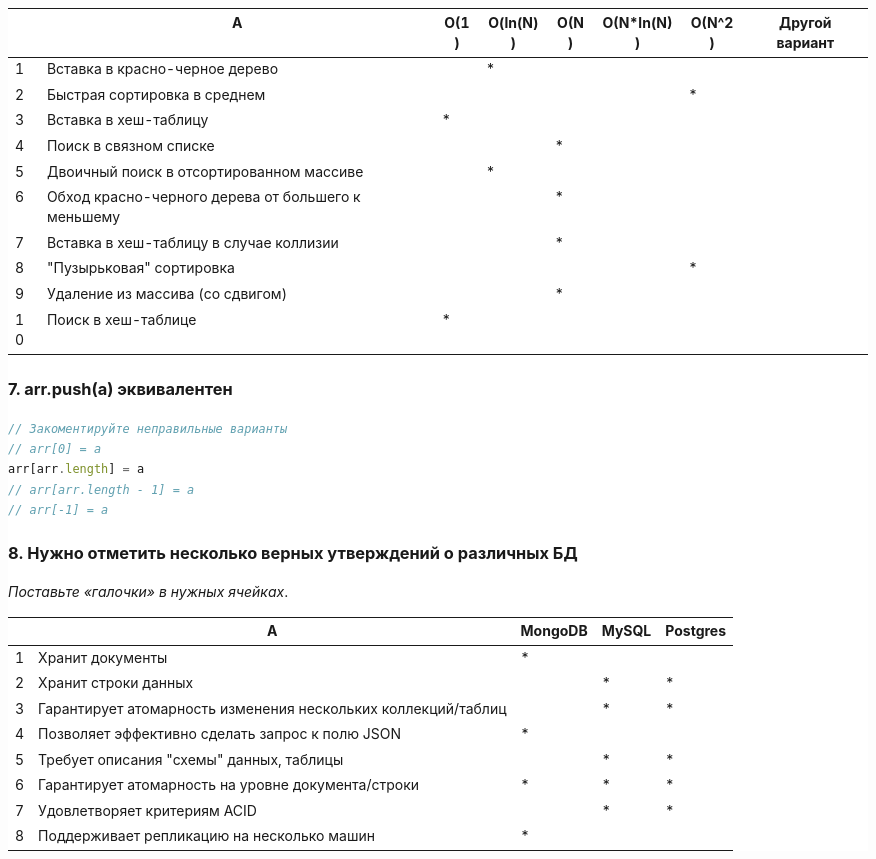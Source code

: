 |      | A                                                  | O(1) | O(ln(N)) | O(N) | O(N*ln(N)) | O(N^2) | Другой вариант |
| ---- | -------------------------------------------------- | ---- | -------- | ---- | ---------- | ------ | ------------ |
| 1    | Вставка в красно-черное дерево                     |      |    *     |      |            |        |              |
| 2    | Быстрая сортировка в среднем                       |      |          |      |            |   *    |              |
| 3    | Вставка в хеш-таблицу                              |  *   |          |      |            |        |              |
| 4    | Поиск в связном списке                             |      |          |  *   |            |        |              |
| 5    | Двоичный поиск в отсортированном массиве           |      |    *     |      |            |        |              |
| 6    | Обход красно-черного дерева от большего к меньшему |      |          |  *   |            |        |              |
| 7    | Вставка в хеш-таблицу в случае коллизии            |      |          |  *   |            |        |              |
| 8    | "Пузырьковая" сортировка                           |      |          |      |            |   *    |              |
| 9    | Удаление из массива (со сдвигом)                   |      |          |  *   |            |        |              |
| 10   | Поиск в хеш-таблице                                |  *   |          |      |            |        |              |


### 7. arr.push(a) эквивалентен

~~~javascript
// Закоментируйте неправильные варианты
// arr[0] = a
arr[arr.length] = a
// arr[arr.length - 1] = a
// arr[-1] = a
~~~

### 8. Нужно отметить несколько верных утверждений о различных БД

*Поставьте «галочки» в нужных ячейках*.

|      | A                                                            | MongoDB | MySQL | Postgres |
| ---- | ------------------------------------------------------------ | ------- | ----- | -------- |
| 1    | Хранит документы                                             |    *    |       |          |
| 2    | Хранит строки данных                                         |         |   *   |    *     |
| 3    | Гарантирует атомарность изменения нескольких коллекций/таблиц|         |   *   |    *     |
| 4    | Позволяет эффективно сделать запрос к полю JSON              |    *    |       |          |
| 5    | Требует описания "схемы" данных, таблицы                     |         |   *   |    *     |
| 6    | Гарантирует атомарность на уровне документа/строки           |    *    |   *   |    *     |
| 7    | Удовлетворяет критериям ACID                                 |         |   *   |    *     |
| 8    | Поддерживает репликацию на несколько машин                   |    *    |       |          |

